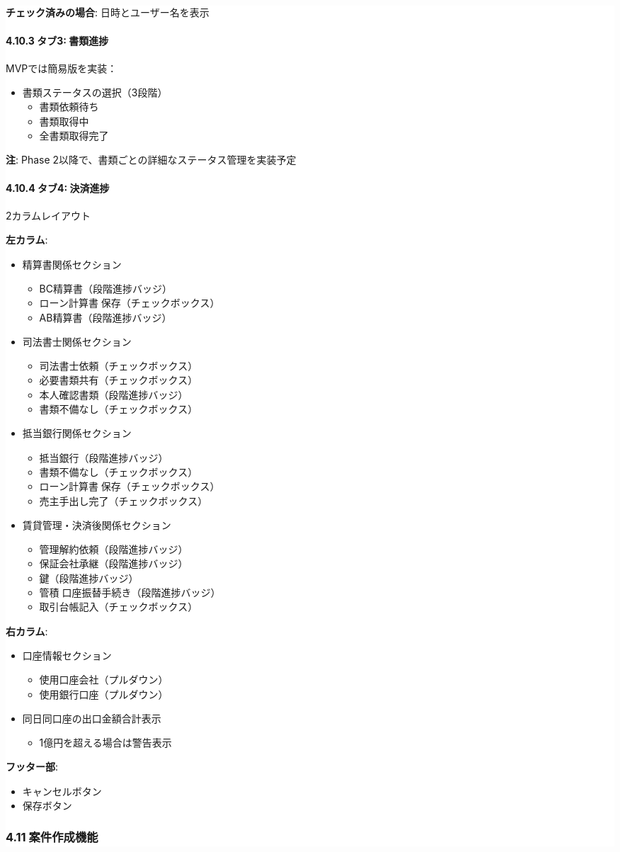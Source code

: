 **チェック済みの場合**: 日時とユーザー名を表示

#### 4.10.3 タブ3: 書類進捗

MVPでは簡易版を実装：

- 書類ステータスの選択（3段階）
  - 書類依頼待ち
  - 書類取得中
  - 全書類取得完了

**注**: Phase 2以降で、書類ごとの詳細なステータス管理を実装予定

#### 4.10.4 タブ4: 決済進捗

2カラムレイアウト

**左カラム**:

- 精算書関係セクション
  - BC精算書（段階進捗バッジ）
  - ローン計算書 保存（チェックボックス）
  - AB精算書（段階進捗バッジ）

- 司法書士関係セクション
  - 司法書士依頼（チェックボックス）
  - 必要書類共有（チェックボックス）
  - 本人確認書類（段階進捗バッジ）
  - 書類不備なし（チェックボックス）

- 抵当銀行関係セクション
  - 抵当銀行（段階進捗バッジ）
  - 書類不備なし（チェックボックス）
  - ローン計算書 保存（チェックボックス）
  - 売主手出し完了（チェックボックス）

- 賃貸管理・決済後関係セクション
  - 管理解約依頼（段階進捗バッジ）
  - 保証会社承継（段階進捗バッジ）
  - 鍵（段階進捗バッジ）
  - 管積 口座振替手続き（段階進捗バッジ）
  - 取引台帳記入（チェックボックス）

**右カラム**:

- 口座情報セクション
  - 使用口座会社（プルダウン）
  - 使用銀行口座（プルダウン）

- 同日同口座の出口金額合計表示
  - 1億円を超える場合は警告表示

**フッター部**:
- キャンセルボタン
- 保存ボタン

### 4.11 案件作成機能
